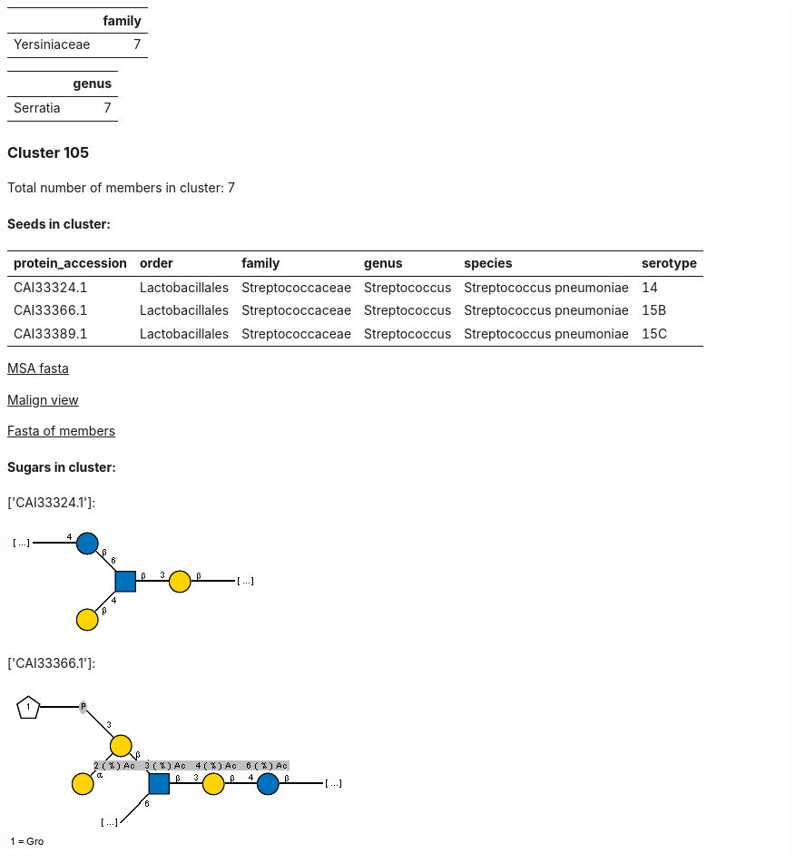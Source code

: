 |              |   family |
|:-------------|---------:|
| Yersiniaceae |        7 |

|          |   genus |
|:---------|--------:|
| Serratia |       7 |


### Cluster 105
Total number of members in cluster: 7

#### Seeds in cluster:

| protein_accession   | order           | family           | genus         | species                  | serotype   |
|:--------------------|:----------------|:-----------------|:--------------|:-------------------------|:-----------|
| CAI33324.1          | Lactobacillales | Streptococcaceae | Streptococcus | Streptococcus pneumoniae | 14         |
| CAI33366.1          | Lactobacillales | Streptococcaceae | Streptococcus | Streptococcus pneumoniae | 15B        |
| CAI33389.1          | Lactobacillales | Streptococcaceae | Streptococcus | Streptococcus pneumoniae | 15C        |

[MSA fasta](https://github.com/idameitil/phd/tree/master/data/wzy/ssn-clusterings/clustering/2205181327/clusters/0007_105/sequences.afa)

[Malign view](https://github.com/idameitil/phd/tree/master/data/wzy/ssn-clusterings/clustering/2205181327/clusters/0007_105/sequences.malign)

[Fasta of members](https://github.com/idameitil/phd/tree/master/data/wzy/ssn-clusterings/clustering/2205181327/clusters/0007_105/sequences.fa)

#### Sugars in cluster:

['CAI33324.1']:

![](../../../../csdb/images/5348.gif)

['CAI33366.1']:

![](../../../../csdb/images/1957.gif)

